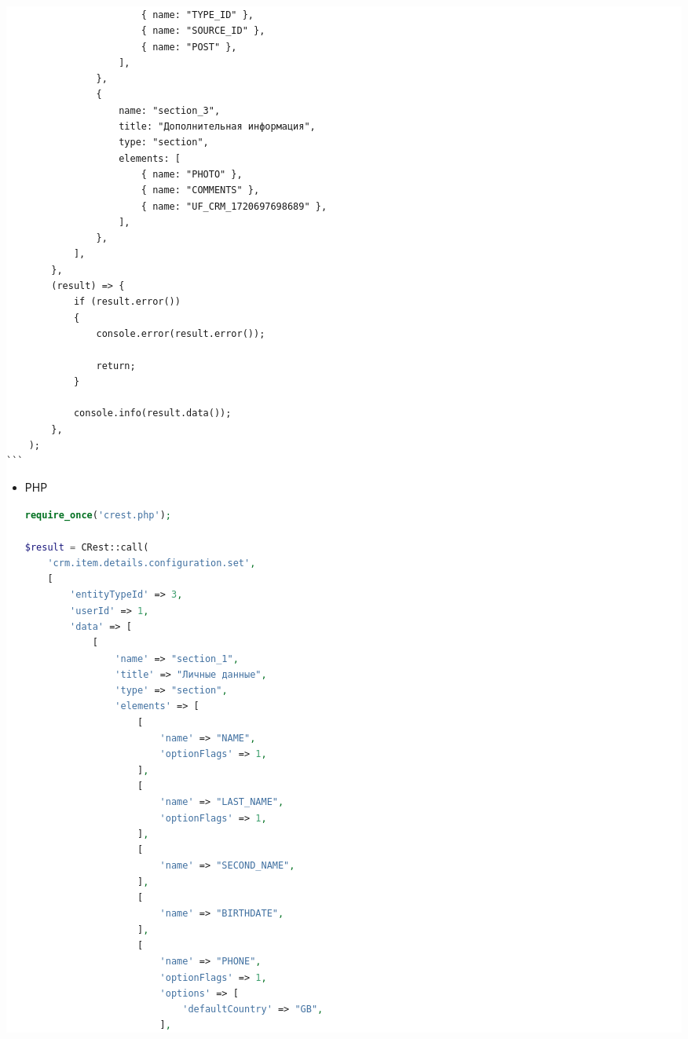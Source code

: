                             { name: "TYPE_ID" },
                            { name: "SOURCE_ID" },
                            { name: "POST" },
                        ],
                    },
                    {
                        name: "section_3",
                        title: "Дополнительная информация",
                        type: "section",
                        elements: [
                            { name: "PHOTO" },
                            { name: "COMMENTS" },
                            { name: "UF_CRM_1720697698689" },
                        ],
                    },
                ],
            },
            (result) => {
                if (result.error())
                {
                    console.error(result.error());

                    return;
                }

                console.info(result.data());
            },
        );
    ```

- PHP

    ```php
    require_once('crest.php');

    $result = CRest::call(
        'crm.item.details.configuration.set',
        [
            'entityTypeId' => 3,
            'userId' => 1,
            'data' => [
                [
                    'name' => "section_1",
                    'title' => "Личные данные",
                    'type' => "section",
                    'elements' => [
                        [
                            'name' => "NAME",
                            'optionFlags' => 1,
                        ],
                        [
                            'name' => "LAST_NAME",
                            'optionFlags' => 1,
                        ],
                        [
                            'name' => "SECOND_NAME",
                        ],
                        [
                            'name' => "BIRTHDATE",
                        ],
                        [
                            'name' => "PHONE",
                            'optionFlags' => 1,
                            'options' => [
                                'defaultCountry' => "GB",
                            ],
